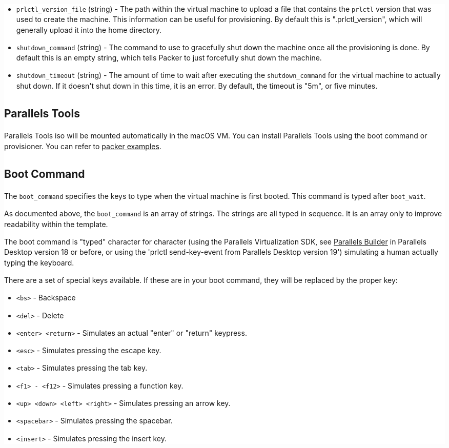 - `prlctl_version_file` (string) - The path within the virtual machine to
  upload a file that contains the `prlctl` version that was used to create
  the machine. This information can be useful for provisioning. By default
  this is ".prlctl_version", which will generally upload it into the
  home directory.

- `shutdown_command` (string) - The command to use to gracefully shut down the
  machine once all the provisioning is done. By default this is an empty
  string, which tells Packer to just forcefully shut down the machine.

- `shutdown_timeout` (string) - The amount of time to wait after executing the
  `shutdown_command` for the virtual machine to actually shut down. If it
  doesn't shut down in this time, it is an error. By default, the timeout is
  "5m", or five minutes.

## Parallels Tools

Parallels Tools iso will be mounted automatically in the macOS VM. You can
install Parallels Tools using the boot command or provisioner. You can refer
to [packer examples](https://github.com/Parallels/packer-examples/tree/main/macos).

## Boot Command

The `boot_command` specifies the keys to type when the virtual machine is first
booted. This command is typed after `boot_wait`.

As documented above, the `boot_command` is an array of strings. The strings are
all typed in sequence. It is an array only to improve readability within the
template.

The boot command is "typed" character for character (using the Parallels
Virtualization SDK, see [Parallels Builder](/packer/plugin/builder/parallels) in Parallels Desktop version
18 or before, or using the 'prlctl send-key-event from Parallels Desktop
version 19') simulating a human actually typing the keyboard.

There are a set of special keys available. If these are in your boot
command, they will be replaced by the proper key:

- `<bs>` - Backspace

- `<del>` - Delete

- `<enter> <return>` - Simulates an actual "enter" or "return" keypress.

- `<esc>` - Simulates pressing the escape key.

- `<tab>` - Simulates pressing the tab key.

- `<f1> - <f12>` - Simulates pressing a function key.

- `<up> <down> <left> <right>` - Simulates pressing an arrow key.

- `<spacebar>` - Simulates pressing the spacebar.

- `<insert>` - Simulates pressing the insert key.
